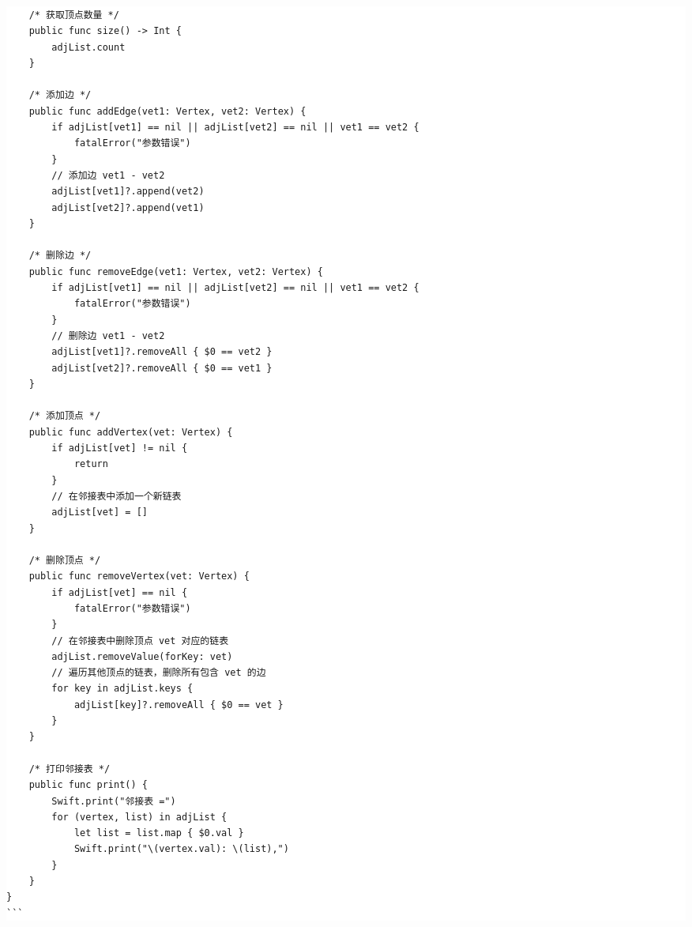        /* 获取顶点数量 */
        public func size() -> Int {
            adjList.count
        }

        /* 添加边 */
        public func addEdge(vet1: Vertex, vet2: Vertex) {
            if adjList[vet1] == nil || adjList[vet2] == nil || vet1 == vet2 {
                fatalError("参数错误")
            }
            // 添加边 vet1 - vet2
            adjList[vet1]?.append(vet2)
            adjList[vet2]?.append(vet1)
        }

        /* 删除边 */
        public func removeEdge(vet1: Vertex, vet2: Vertex) {
            if adjList[vet1] == nil || adjList[vet2] == nil || vet1 == vet2 {
                fatalError("参数错误")
            }
            // 删除边 vet1 - vet2
            adjList[vet1]?.removeAll { $0 == vet2 }
            adjList[vet2]?.removeAll { $0 == vet1 }
        }

        /* 添加顶点 */
        public func addVertex(vet: Vertex) {
            if adjList[vet] != nil {
                return
            }
            // 在邻接表中添加一个新链表
            adjList[vet] = []
        }

        /* 删除顶点 */
        public func removeVertex(vet: Vertex) {
            if adjList[vet] == nil {
                fatalError("参数错误")
            }
            // 在邻接表中删除顶点 vet 对应的链表
            adjList.removeValue(forKey: vet)
            // 遍历其他顶点的链表，删除所有包含 vet 的边
            for key in adjList.keys {
                adjList[key]?.removeAll { $0 == vet }
            }
        }

        /* 打印邻接表 */
        public func print() {
            Swift.print("邻接表 =")
            for (vertex, list) in adjList {
                let list = list.map { $0.val }
                Swift.print("\(vertex.val): \(list),")
            }
        }
    }
    ```
